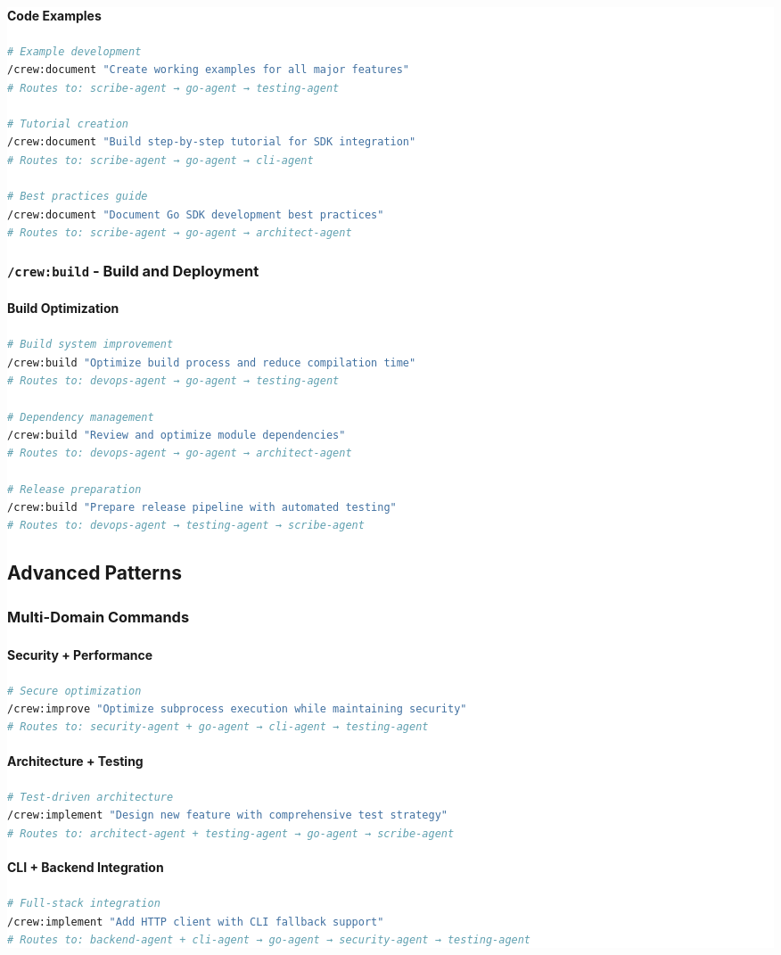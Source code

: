 #### Code Examples
```bash
# Example development
/crew:document "Create working examples for all major features"
# Routes to: scribe-agent → go-agent → testing-agent

# Tutorial creation
/crew:document "Build step-by-step tutorial for SDK integration"
# Routes to: scribe-agent → go-agent → cli-agent

# Best practices guide
/crew:document "Document Go SDK development best practices"
# Routes to: scribe-agent → go-agent → architect-agent
```

### `/crew:build` - Build and Deployment

#### Build Optimization
```bash
# Build system improvement
/crew:build "Optimize build process and reduce compilation time"
# Routes to: devops-agent → go-agent → testing-agent

# Dependency management
/crew:build "Review and optimize module dependencies"
# Routes to: devops-agent → go-agent → architect-agent

# Release preparation
/crew:build "Prepare release pipeline with automated testing"
# Routes to: devops-agent → testing-agent → scribe-agent
```

## Advanced Patterns

### Multi-Domain Commands

#### Security + Performance
```bash
# Secure optimization
/crew:improve "Optimize subprocess execution while maintaining security"
# Routes to: security-agent + go-agent → cli-agent → testing-agent
```

#### Architecture + Testing
```bash
# Test-driven architecture
/crew:implement "Design new feature with comprehensive test strategy"
# Routes to: architect-agent + testing-agent → go-agent → scribe-agent
```

#### CLI + Backend Integration
```bash
# Full-stack integration
/crew:implement "Add HTTP client with CLI fallback support"
# Routes to: backend-agent + cli-agent → go-agent → security-agent → testing-agent
```
